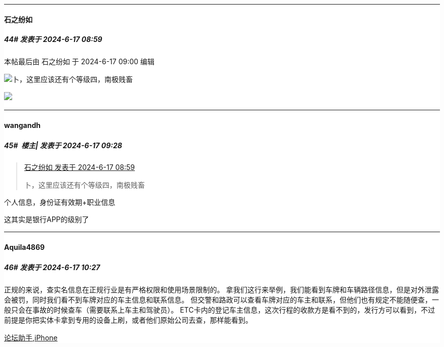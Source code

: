 
*****

####  石之纷如  
##### 44#       发表于 2024-6-17 08:59

 本帖最后由 石之纷如 于 2024-6-17 09:00 编辑 

<img src="https://static.saraba1st.com/image/smiley/face2017/022.png" referrerpolicy="no-referrer">卜，这里应该还有个等级四，南极贱畜

<img src="https://p.sda1.dev/18/97999b1069e30fdd8d0ddef2ceb4b5c5/Image_1718586024453.jpg" referrerpolicy="no-referrer">


*****

####  wangandh  
##### 45#         楼主| 发表于 2024-6-17 09:28

<blockquote><a href="httphttps://bbs.saraba1st.com/2b/forum.php?mod=redirect&amp;goto=findpost&amp;pid=65265753&amp;ptid=2187407" target="_blank">石之纷如 发表于 2024-6-17 08:59</a>

卜，这里应该还有个等级四，南极贱畜</blockquote>
个人信息，身份证有效期+职业信息

这其实是银行APP的级别了


*****

####  Aquila4869  
##### 46#       发表于 2024-6-17 10:27

正规的来说，查实名信息在正规行业是有严格权限和使用场景限制的。
拿我们这行来举例，我们能看到车牌和车辆路径信息，但是对外泄露会被罚，同时我们看不到车牌对应的车主信息和联系信息。
但交警和路政可以查看车牌对应的车主和联系，但他们也有规定不能随便查，一般只会在事故的时候查车（需要联系上车主和驾驶员）。
ETC卡内的登记车主信息，这次行程的收款方是看不到的，发行方可以看到，不过前提是你把实体卡拿到专用的设备上刷，或者他们原始公司去查，那样能看到。

[论坛助手,iPhone](https://bbs.saraba1st.com/2b/forum.php?mod=viewthread&amp;tid=2029836)

